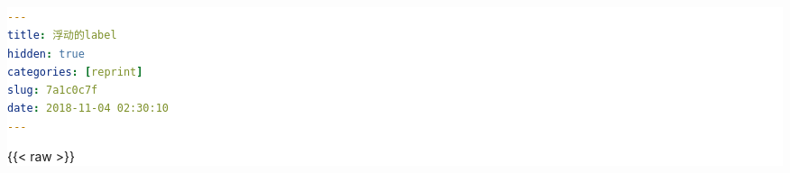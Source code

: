 ```yaml
---
title: 浮动的label
hidden: true
categories: [reprint]
slug: 7a1c0c7f
date: 2018-11-04 02:30:10
---
```


{{< raw >}}